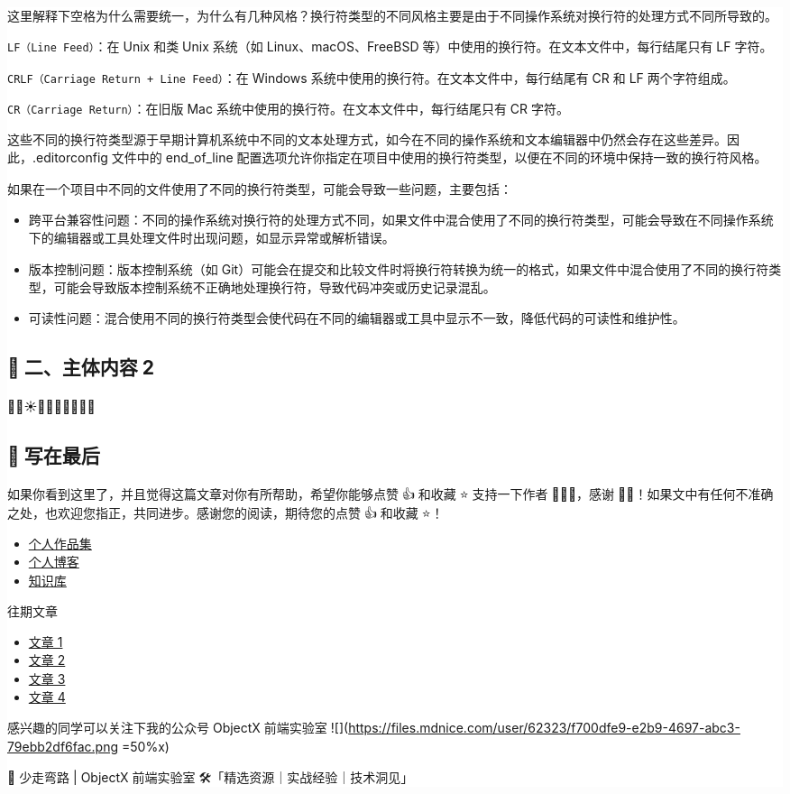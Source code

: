 这里解释下空格为什么需要统一，为什么有几种风格？换行符类型的不同风格主要是由于不同操作系统对换行符的处理方式不同所导致的。

`LF（Line Feed）`：在 Unix 和类 Unix 系统（如 Linux、macOS、FreeBSD 等）中使用的换行符。在文本文件中，每行结尾只有 LF 字符。

`CRLF（Carriage Return + Line Feed）`：在 Windows 系统中使用的换行符。在文本文件中，每行结尾有 CR 和 LF 两个字符组成。

`CR（Carriage Return）`：在旧版 Mac 系统中使用的换行符。在文本文件中，每行结尾只有 CR 字符。

这些不同的换行符类型源于早期计算机系统中不同的文本处理方式，如今在不同的操作系统和文本编辑器中仍然会存在这些差异。因此，.editorconfig 文件中的 end_of_line 配置选项允许你指定在项目中使用的换行符类型，以便在不同的环境中保持一致的换行符风格。

如果在一个项目中不同的文件使用了不同的换行符类型，可能会导致一些问题，主要包括：

- 跨平台兼容性问题：不同的操作系统对换行符的处理方式不同，如果文件中混合使用了不同的换行符类型，可能会导致在不同操作系统下的编辑器或工具处理文件时出现问题，如显示异常或解析错误。

- 版本控制问题：版本控制系统（如 Git）可能会在提交和比较文件时将换行符转换为统一的格式，如果文件中混合使用了不同的换行符类型，可能会导致版本控制系统不正确地处理换行符，导致代码冲突或历史记录混乱。

- 可读性问题：混合使用不同的换行符类型会使代码在不同的编辑器或工具中显示不一致，降低代码的可读性和维护性。

## 🍓 二、主体内容 2

🧑‍💻☀️🍐🍎🍑🍉🍒🥑🥝

## 🍋 写在最后

如果你看到这里了，并且觉得这篇文章对你有所帮助，希望你能够点赞 👍 和收藏 ⭐ 支持一下作者 🙇🙇🙇，感谢 🍺🍺！如果文中有任何不准确之处，也欢迎您指正，共同进步。感谢您的阅读，期待您的点赞 👍 和收藏 ⭐！

- [个人作品集](https://editor.mdnice.com/?outId=e007c3dbe88248f2856075e1ab4de3c0)
- [个人博客](https://editor.mdnice.com/?outId=e007c3dbe88248f2856075e1ab4de3c0)
- [知识库](https://editor.mdnice.com/?outId=e007c3dbe88248f2856075e1ab4de3c0)

往期文章

- [文章 1](https://editor.mdnice.com/?outId=e007c3dbe88248f2856075e1ab4de3c0)
- [文章 2](https://editor.mdnice.com/?outId=e007c3dbe88248f2856075e1ab4de3c0)
- [文章 3](https://editor.mdnice.com/?outId=e007c3dbe88248f2856075e1ab4de3c0)
- [文章 4](https://editor.mdnice.com/?outId=e007c3dbe88248f2856075e1ab4de3c0)

感兴趣的同学可以关注下我的公众号 ObjectX 前端实验室 ![](https://files.mdnice.com/user/62323/f700dfe9-e2b9-4697-abc3-79ebb2df6fac.png =50%x)

🌟 少走弯路 | ObjectX 前端实验室 🛠️「精选资源｜实战经验｜技术洞见」
